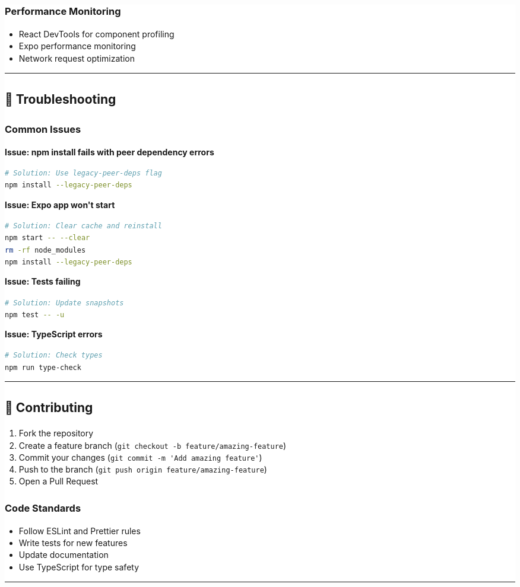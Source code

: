 ### Performance Monitoring
- React DevTools for component profiling
- Expo performance monitoring
- Network request optimization

---

## 🐛 Troubleshooting

### Common Issues

**Issue: npm install fails with peer dependency errors**
```bash
# Solution: Use legacy-peer-deps flag
npm install --legacy-peer-deps
```

**Issue: Expo app won't start**
```bash
# Solution: Clear cache and reinstall
npm start -- --clear
rm -rf node_modules
npm install --legacy-peer-deps
```

**Issue: Tests failing**
```bash
# Solution: Update snapshots
npm test -- -u
```

**Issue: TypeScript errors**
```bash
# Solution: Check types
npm run type-check
```

---

## 🤝 Contributing

1. Fork the repository
2. Create a feature branch (`git checkout -b feature/amazing-feature`)
3. Commit your changes (`git commit -m 'Add amazing feature'`)
4. Push to the branch (`git push origin feature/amazing-feature`)
5. Open a Pull Request

### Code Standards
- Follow ESLint and Prettier rules
- Write tests for new features
- Update documentation
- Use TypeScript for type safety

---